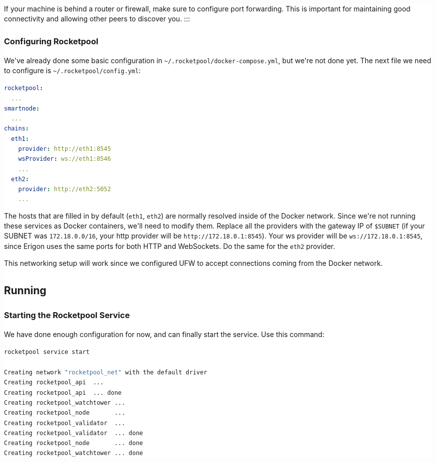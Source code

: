 If your machine is behind a router or firewall, make sure to configure port forwarding. This is important for maintaining good
connectivity and allowing other peers to discover you.
:::

### Configuring Rocketpool
We've already done some basic configuration in `~/.rocketpool/docker-compose.yml`, but we're not done yet.
The next file we need to configure is `~/.rocketpool/config.yml`:

```yaml title="~/.rocketpool/config.yml"
rocketpool:
  ...
smartnode:
  ...
chains:
  eth1:
    provider: http://eth1:8545
    wsProvider: ws://eth1:8546
    ...
  eth2:
    provider: http://eth2:5052
    ...
```

The hosts that are filled in by default (`eth1`, `eth2`) are normally resolved inside of the Docker network.
Since we're not running these services as Docker containers, we'll need to modify them. Replace
all the providers with the gateway IP of `$SUBNET` (if your SUBNET was `172.18.0.0/16`, your http provider will
be `http://172.18.0.1:8545`). Your ws provider will be `ws://172.18.0.1:8545`, since Erigon uses the same ports
for both HTTP and WebSockets. Do the same for the `eth2` provider.

This networking setup will work since we configured UFW to accept connections coming from the Docker network.

## Running
### Starting the Rocketpool Service
We have done enough configuration for now, and can finally start the service. Use this command:
```bash
rocketpool service start

Creating network "rocketpool_net" with the default driver
Creating rocketpool_api  ... 
Creating rocketpool_api  ... done
Creating rocketpool_watchtower ... 
Creating rocketpool_node       ... 
Creating rocketpool_validator  ... 
Creating rocketpool_validator  ... done
Creating rocketpool_node       ... done
Creating rocketpool_watchtower ... done
```
